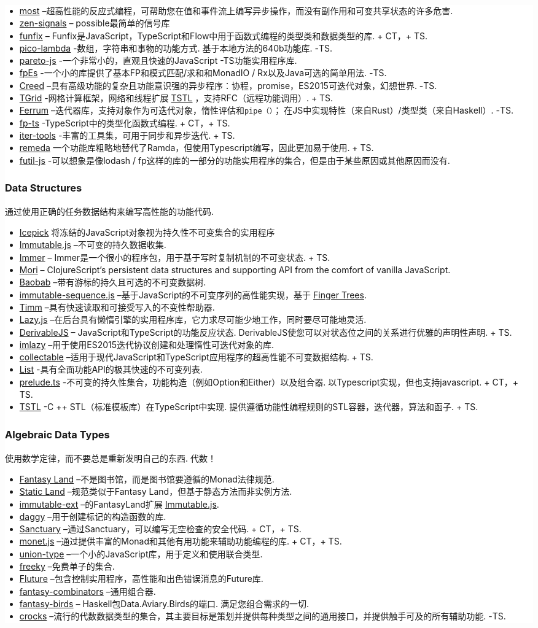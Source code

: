 * [most](https://github.com/cujojs/most) –超高性能的反应式编程，可帮助您在值和事件流上编写异步操作，而没有副作用和可变共享状态的许多危害.
* [zen-signals](https://github.com/joaomilho/zen-signals) – possible最简单的信号库
* [funfix](https://github.com/funfix/funfix)  – Funfix是JavaScript，TypeScript和Flow中用于函数式编程的类型类和数据类型的库.  + CT，+ TS.
* [pico-lambda](https://github.com/trainyard/pico-lambda)  -数组，字符串和事物的功能方式.  基于本地方法的640b功能库.  -TS.
* [pareto-js](https://github.com/concretesolutions/pareto.js/) -一个非常小的，直观且快速的JavaScript -TS功能实用程序库.
* [fpEs](https://github.com/TeaEntityLab/fpEs/)  -一个小的库提供了基本FP和模式匹配/求和和MonadIO / Rx以及Java可选的简单用法.  -TS.
* [Creed](http://blog.briancavalier.com/creed/)  –具有高级功能的复杂且功能意识强的异步程序：协程，promise，ES2015可迭代对象，幻想世界.  -TS.
* [TGrid](https://github.com/samchon/tgrid) -网格计算框架，网络和线程扩展 [TSTL](https://github.com/samchon/tstl) ，支持RFC（远程功能调用）.  + TS.
* [Ferrum](https://github.com/adobe/ferrum)  –迭代器库，支持对象作为可迭代对象，惰性评估和`pipe（）`；  在JS中实现特性（来自Rust）/类型类（来自Haskell）.  -TS.
* [fp-ts](https://gcanti.github.io/fp-ts/)  -TypeScript中的类型化函数式编程.  + CT，+ TS.
* [iter-tools](https://github.com/iter-tools/iter-tools)  -丰富的工具集，可用于同步和异步迭代.  + TS.
* [remeda](https://remedajs.com/)  一个功能库粗略地替代了Ramda，但使用Typescript编写，因此更加易于使用.  + TS.
* [futil-js](https://github.com/smartprocure/futil-js) -可以想象是像lodash / fp这样的库的一部分的功能实用程序的集合，但是由于某些原因或其他原因而没有.

### Data Structures

通过使用正确的任务数据结构来编写高性能的功能代码.

* [Icepick](https://github.com/aearly/icepick) 将冻结的JavaScript对象视为持久性不可变集合的实用程序
* [Immutable.js](https://github.com/facebook/immutable-js) –不可变的持久数据收集.
* [Immer](https://github.com/mweststrate/immer)  – Immer是一个很小的程序包，用于基于写时复制机制的不可变状态.  + TS.
* [Mori](https://github.com/swannodette/mori) – ClojureScript’s persistent data structures and supporting API from the comfort of vanilla JavaScript.
* [Baobab](https://github.com/Yomguithereal/baobab) –带有游标的持久且可选的不可变数据树.
* [immutable-sequence.js](https://github.com/qiao/immutable-sequence.js) –基于JavaScript的不可变序列的高性能实现，基于 [Finger Trees](https://github.com/qiao/fingertree.js).
* [Timm](http://guigrpa.github.io/timm/) –具有快速读取和可接受写入的不变性帮助器.
* [Lazy.js](https://github.com/dtao/lazy.js) –在后台具有懒惰引擎的实用程序库，它力求尽可能少地工作，同时要尽可能地灵活.
* [DerivableJS](https://github.com/ds300/derivablejs)  – JavaScript和TypeScript的功能反应状态.  DerivableJS使您可以对状态位之间的关系进行优雅的声明性声明.  + TS.
* [imlazy](https://github.com/benji6/imlazy) –用于使用ES2015迭代协议创建和处理惰性可迭代对象的库.
* [collectable](https://github.com/frptools/collectable)  –适用于现代JavaScript和TypeScript应用程序的超高性能不可变数据结构.  + TS.
* [List](https://github.com/funkia/list) -具有全面功能API的极其快速的不可变列表.
* [prelude.ts](https://github.com/emmanueltouzery/prelude.ts)  -不可变的持久性集合，功能构造（例如Option和Either）以及组合器.  以Typescript实现，但也支持javascript.  + CT，+ TS.
* [TSTL](https://github.com/samchon/tstl)  -C ++ STL（标准模板库）在TypeScript中实现.  提供遵循功能性编程规则的STL容器，迭代器，算法和函子.  + TS.

### Algebraic Data Types

 使用数学定律，而不要总是重新发明自己的东西.  代数！

* [Fantasy Land](https://github.com/fantasyland/fantasy-land) –不是图书馆，而是图书馆要遵循的Monad法律规范.
* [Static Land](https://github.com/rpominov/static-land) –规范类似于Fantasy Land，但基于静态方法而非实例方法.
* [immutable-ext](https://github.com/DrBoolean/immutable-ext) –的FantasyLand扩展 [Immutable.js](https://github.com/facebook/immutable-js).
* [daggy](https://github.com/puffnfresh/daggy) –用于创建标记的构造函数的库.
* [Sanctuary](https://github.com/plaid/sanctuary)  –通过Sanctuary，可以编写无空检查的安全代码.  + CT，+ TS.
* [monet.js](http://cwmyers.github.io/monet.js/)  –通过提供丰富的Monad和其他有用功能来辅助功能编程的库.  + CT，+ TS.
* [union-type](https://github.com/paldepind/union-type) –一个小的JavaScript库，用于定义和使用联合类型.
* [freeky](https://github.com/DrBoolean/freeky) –免费单子的集合.
* [Fluture](https://github.com/Avaq/Fluture) –包含控制实用程序，高性能和出色错误消息的Future库.
* [fantasy-combinators](https://github.com/fantasyland/fantasy-combinators) –通用组合器.
* [fantasy-birds](https://github.com/fantasyland/fantasy-birds)  – Haskell包Data.Aviary.Birds的端口.  满足您组合需求的一切.
* [crocks](https://github.com/evilsoft/crocks)  –流行的代数数据类型的集合，其主要目标是策划并提供每种类型之间的通用接口，并提供触手可及的所有辅助功能.  -TS.